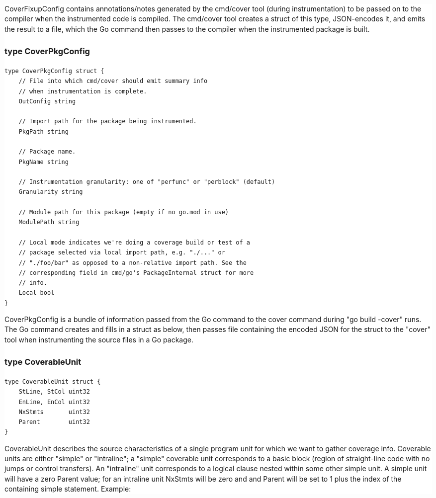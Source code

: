 ```
```

CoverFixupConfig contains annotations/notes generated by the cmd/cover tool (during instrumentation) to be passed on to the compiler when the instrumented code is compiled. The cmd/cover tool creates a struct of this type, JSON-encodes it, and emits the result to a file, which the Go command then passes to the compiler when the instrumented package is built.

### type CoverPkgConfig 

```
type CoverPkgConfig struct {
	// File into which cmd/cover should emit summary info
	// when instrumentation is complete.
	OutConfig string

	// Import path for the package being instrumented.
	PkgPath string

	// Package name.
	PkgName string

	// Instrumentation granularity: one of "perfunc" or "perblock" (default)
	Granularity string

	// Module path for this package (empty if no go.mod in use)
	ModulePath string

	// Local mode indicates we're doing a coverage build or test of a
	// package selected via local import path, e.g. "./..." or
	// "./foo/bar" as opposed to a non-relative import path. See the
	// corresponding field in cmd/go's PackageInternal struct for more
	// info.
	Local bool
}
```

CoverPkgConfig is a bundle of information passed from the Go command to the cover command during "go build -cover" runs. The Go command creates and fills in a struct as below, then passes file containing the encoded JSON for the struct to the "cover" tool when instrumenting the source files in a Go package.

### type CoverableUnit 

```
type CoverableUnit struct {
	StLine, StCol uint32
	EnLine, EnCol uint32
	NxStmts       uint32
	Parent        uint32
}
```

CoverableUnit describes the source characteristics of a single program unit for which we want to gather coverage info. Coverable units are either "simple" or "intraline"; a "simple" coverable unit corresponds to a basic block (region of straight-line code with no jumps or control transfers). An "intraline" unit corresponds to a logical clause nested within some other simple unit. A simple unit will have a zero Parent value; for an intraline unit NxStmts will be zero and and Parent will be set to 1 plus the index of the containing simple statement. Example:
